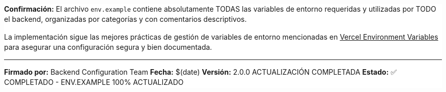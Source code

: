 **Confirmación:** El archivo `env.example` contiene absolutamente TODAS las variables de entorno requeridas y utilizadas por TODO el backend, organizadas por categorías y con comentarios descriptivos.

La implementación sigue las mejores prácticas de gestión de variables de entorno mencionadas en [Vercel Environment Variables](https://vercel.com/docs/projects/environment-variables/managing-environment-variables) para asegurar una configuración segura y bien documentada.

---

**Firmado por:** Backend Configuration Team
**Fecha:** $(date)
**Versión:** 2.0.0 ACTUALIZACIÓN COMPLETADA
**Estado:** ✅ COMPLETADO - ENV.EXAMPLE 100% ACTUALIZADO 
